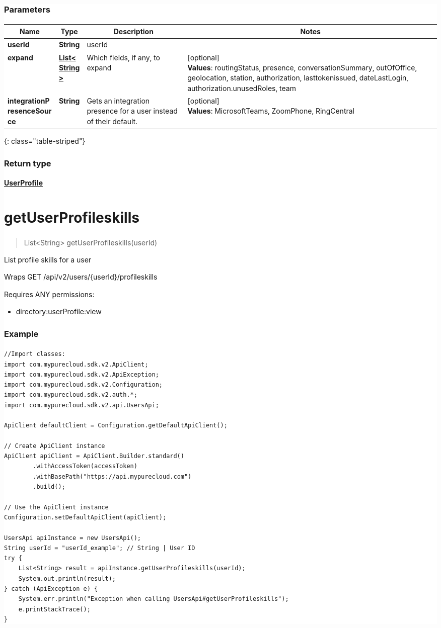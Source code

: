 ### Parameters

| Name                          | Type                                | Description                                                       | Notes                                                                                                                                                                                       |
| ----------------------------- | ----------------------------------- | ----------------------------------------------------------------- | ------------------------------------------------------------------------------------------------------------------------------------------------------------------------------------------- |
| **userId**                    | **String**                          | userId                                                            |
| **expand**                    | [**List&lt;String&gt;**](String.md) | Which fields, if any, to expand                                   | [optional]<br />**Values**: routingStatus, presence, conversationSummary, outOfOffice, geolocation, station, authorization, lasttokenissued, dateLastLogin, authorization.unusedRoles, team |
| **integrationPresenceSource** | **String**                          | Gets an integration presence for a user instead of their default. | [optional]<br />**Values**: MicrosoftTeams, ZoomPhone, RingCentral                                                                                                                          |

{: class="table-striped"}

### Return type

[**UserProfile**](UserProfile.md)

<a name="getUserProfileskills"></a>

# **getUserProfileskills**

> List&lt;String&gt; getUserProfileskills(userId)

List profile skills for a user

Wraps GET /api/v2/users/{userId}/profileskills

Requires ANY permissions:

- directory:userProfile:view

### Example

```{"language":"java"}
//Import classes:
import com.mypurecloud.sdk.v2.ApiClient;
import com.mypurecloud.sdk.v2.ApiException;
import com.mypurecloud.sdk.v2.Configuration;
import com.mypurecloud.sdk.v2.auth.*;
import com.mypurecloud.sdk.v2.api.UsersApi;

ApiClient defaultClient = Configuration.getDefaultApiClient();

// Create ApiClient instance
ApiClient apiClient = ApiClient.Builder.standard()
		.withAccessToken(accessToken)
		.withBasePath("https://api.mypurecloud.com")
		.build();

// Use the ApiClient instance
Configuration.setDefaultApiClient(apiClient);

UsersApi apiInstance = new UsersApi();
String userId = "userId_example"; // String | User ID
try {
    List<String> result = apiInstance.getUserProfileskills(userId);
    System.out.println(result);
} catch (ApiException e) {
    System.err.println("Exception when calling UsersApi#getUserProfileskills");
    e.printStackTrace();
}
```
